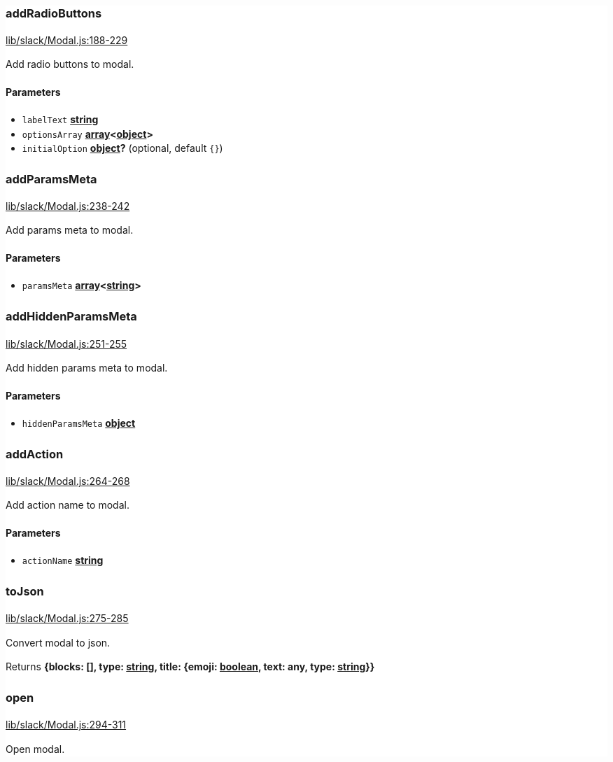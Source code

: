 ### addRadioButtons

[lib/slack/Modal.js:188-229][78]

Add radio buttons to modal.

#### Parameters

*   `labelText` **[string][56]** 
*   `optionsArray` **[array][58]<[object][69]>** 
*   `initialOption` **[object][69]?**  (optional, default `{}`)

### addParamsMeta

[lib/slack/Modal.js:238-242][79]

Add params meta to modal.

#### Parameters

*   `paramsMeta` **[array][58]<[string][56]>** 

### addHiddenParamsMeta

[lib/slack/Modal.js:251-255][80]

Add hidden params meta to modal.

#### Parameters

*   `hiddenParamsMeta` **[object][69]** 

### addAction

[lib/slack/Modal.js:264-268][81]

Add action name to modal.

#### Parameters

*   `actionName` **[string][56]** 

### toJson

[lib/slack/Modal.js:275-285][82]

Convert modal to json.

Returns **{blocks: \[], type: [string][56], title: {emoji: [boolean][66], text: any, type: [string][56]}}** 

### open

[lib/slack/Modal.js:294-311][83]

Open modal.


[1]: #message
[2]: #addsection
[3]: #parameters
[4]: #addsectionwithtextfields
[5]: #parameters-1
[6]: #addbutton
[7]: #parameters-2
[8]: #addbuttonelements
[9]: #parameters-3
[10]: #adddivider
[11]: #addcustomheader
[12]: #parameters-4
[13]: #addcustomfooter
[14]: #tojson
[15]: #sendusingresponseurl
[16]: #parameters-5
[17]: #sendmessagetochannel
[18]: #parameters-6
[19]: #_notifydevs
[20]: #modal
[21]: #addsubmitandcancel
[22]: #parameters-7
[23]: #addplaintextsection
[24]: #parameters-8
[25]: #addmarkdowntextcontext
[26]: #parameters-9
[27]: #adddivider-1
[28]: #addtextbox
[29]: #parameters-10
[30]: #addcheckbox
[31]: #parameters-11
[32]: #addradiobuttons
[33]: #parameters-12
[34]: #addparamsmeta
[35]: #parameters-13
[36]: #addhiddenparamsmeta
[37]: #parameters-14
[38]: #addaction
[39]: #parameters-15
[40]: #tojson-1
[41]: #open
[42]: #parameters-16
[43]: #parseviewsubmissionapiparams
[44]: #perform
[45]: #invalidparams
[46]: #parameters-17
[47]: #parseblockactionsapiparams
[48]: #perform-1
[49]: #invalidparams-1
[50]: #parameters-18
[51]: #wrapper
[52]: #chatpostmessage
[53]: #parameters-19
[54]: https://github.com/PLG-Works/slack-admin/blob/0f4dfaac650c2da7073f8cef402745567db3105b/lib/slack/Message.js#L14-L349 "Source code on GitHub"
[55]: https://github.com/PLG-Works/slack-admin/blob/0f4dfaac650c2da7073f8cef402745567db3105b/lib/slack/Message.js#L37-L57 "Source code on GitHub"
[56]: https://developer.mozilla.org/docs/Web/JavaScript/Reference/Global_Objects/String
[57]: https://github.com/PLG-Works/slack-admin/blob/0f4dfaac650c2da7073f8cef402745567db3105b/lib/slack/Message.js#L66-L98 "Source code on GitHub"
[58]: https://developer.mozilla.org/docs/Web/JavaScript/Reference/Global_Objects/Array
[59]: https://github.com/PLG-Works/slack-admin/blob/0f4dfaac650c2da7073f8cef402745567db3105b/lib/slack/Message.js#L109-L130 "Source code on GitHub"
[60]: https://github.com/PLG-Works/slack-admin/blob/0f4dfaac650c2da7073f8cef402745567db3105b/lib/slack/Message.js#L139-L195 "Source code on GitHub"
[61]: https://github.com/PLG-Works/slack-admin/blob/0f4dfaac650c2da7073f8cef402745567db3105b/lib/slack/Message.js#L202-L210 "Source code on GitHub"
[62]: https://github.com/PLG-Works/slack-admin/blob/0f4dfaac650c2da7073f8cef402745567db3105b/lib/slack/Message.js#L219-L225 "Source code on GitHub"
[63]: https://github.com/PLG-Works/slack-admin/blob/0f4dfaac650c2da7073f8cef402745567db3105b/lib/slack/Message.js#L230-L232 "Source code on GitHub"
[64]: https://github.com/PLG-Works/slack-admin/blob/0f4dfaac650c2da7073f8cef402745567db3105b/lib/slack/Message.js#L241-L245 "Source code on GitHub"
[65]: https://github.com/PLG-Works/slack-admin/blob/0f4dfaac650c2da7073f8cef402745567db3105b/lib/slack/Message.js#L255-L267 "Source code on GitHub"
[66]: https://developer.mozilla.org/docs/Web/JavaScript/Reference/Global_Objects/Boolean
[67]: https://developer.mozilla.org/docs/Web/JavaScript/Reference/Global_Objects/Promise
[68]: https://github.com/PLG-Works/slack-admin/blob/0f4dfaac650c2da7073f8cef402745567db3105b/lib/slack/Message.js#L278-L325 "Source code on GitHub"
[69]: https://developer.mozilla.org/docs/Web/JavaScript/Reference/Global_Objects/Object
[70]: https://github.com/PLG-Works/slack-admin/blob/0f4dfaac650c2da7073f8cef402745567db3105b/lib/slack/Message.js#L332-L348 "Source code on GitHub"
[71]: https://github.com/PLG-Works/slack-admin/blob/0f4dfaac650c2da7073f8cef402745567db3105b/lib/slack/Modal.js#L11-L312 "Source code on GitHub"
[72]: https://github.com/PLG-Works/slack-admin/blob/0f4dfaac650c2da7073f8cef402745567db3105b/lib/slack/Modal.js#L46-L66 "Source code on GitHub"
[73]: https://github.com/PLG-Works/slack-admin/blob/0f4dfaac650c2da7073f8cef402745567db3105b/lib/slack/Modal.js#L73-L86 "Source code on GitHub"
[74]: https://github.com/PLG-Works/slack-admin/blob/0f4dfaac650c2da7073f8cef402745567db3105b/lib/slack/Modal.js#L93-L107 "Source code on GitHub"
[75]: https://github.com/PLG-Works/slack-admin/blob/0f4dfaac650c2da7073f8cef402745567db3105b/lib/slack/Modal.js#L112-L120 "Source code on GitHub"
[76]: https://github.com/PLG-Works/slack-admin/blob/0f4dfaac650c2da7073f8cef402745567db3105b/lib/slack/Modal.js#L128-L146 "Source code on GitHub"
[77]: https://github.com/PLG-Works/slack-admin/blob/0f4dfaac650c2da7073f8cef402745567db3105b/lib/slack/Modal.js#L154-L179 "Source code on GitHub"
[78]: https://github.com/PLG-Works/slack-admin/blob/0f4dfaac650c2da7073f8cef402745567db3105b/lib/slack/Modal.js#L188-L229 "Source code on GitHub"
[79]: https://github.com/PLG-Works/slack-admin/blob/0f4dfaac650c2da7073f8cef402745567db3105b/lib/slack/Modal.js#L238-L242 "Source code on GitHub"
[80]: https://github.com/PLG-Works/slack-admin/blob/0f4dfaac650c2da7073f8cef402745567db3105b/lib/slack/Modal.js#L251-L255 "Source code on GitHub"
[81]: https://github.com/PLG-Works/slack-admin/blob/0f4dfaac650c2da7073f8cef402745567db3105b/lib/slack/Modal.js#L264-L268 "Source code on GitHub"
[82]: https://github.com/PLG-Works/slack-admin/blob/0f4dfaac650c2da7073f8cef402745567db3105b/lib/slack/Modal.js#L275-L285 "Source code on GitHub"
[83]: https://github.com/PLG-Works/slack-admin/blob/0f4dfaac650c2da7073f8cef402745567db3105b/lib/slack/Modal.js#L294-L311 "Source code on GitHub"
[84]: https://github.com/PLG-Works/slack-admin/blob/0f4dfaac650c2da7073f8cef402745567db3105b/lib/slack/ParseBlockActionsApiParams.js#L10-L106 "Source code on GitHub"
[85]: https://github.com/PLG-Works/slack-admin/blob/0f4dfaac650c2da7073f8cef402745567db3105b/lib/slack/ParseBlockActionsApiParams.js#L33-L41 "Source code on GitHub"
[86]: https://github.com/PLG-Works/slack-admin/blob/0f4dfaac650c2da7073f8cef402745567db3105b/lib/slack/ParseBlockActionsApiParams.js#L95-L105 "Source code on GitHub"
[87]: https://github.com/PLG-Works/slack-admin/blob/0f4dfaac650c2da7073f8cef402745567db3105b/lib/slack/ParseViewActionsApiParams.js#L10-L202 "Source code on GitHub"
[88]: https://github.com/PLG-Works/slack-admin/blob/0f4dfaac650c2da7073f8cef402745567db3105b/lib/slack/ParseViewActionsApiParams.js#L42-L56 "Source code on GitHub"
[89]: https://github.com/PLG-Works/slack-admin/blob/0f4dfaac650c2da7073f8cef402745567db3105b/lib/slack/ParseViewActionsApiParams.js#L191-L201 "Source code on GitHub"
[90]: https://github.com/PLG-Works/slack-admin/blob/0f4dfaac650c2da7073f8cef402745567db3105b/lib/slack/Wrapper.js#L12-L59 "Source code on GitHub"
[91]: https://github.com/PLG-Works/slack-admin/blob/0f4dfaac650c2da7073f8cef402745567db3105b/lib/slack/Wrapper.js#L37-L58 "Source code on GitHub"
[92]: https://api.slack.com/methods/chat.postMessage